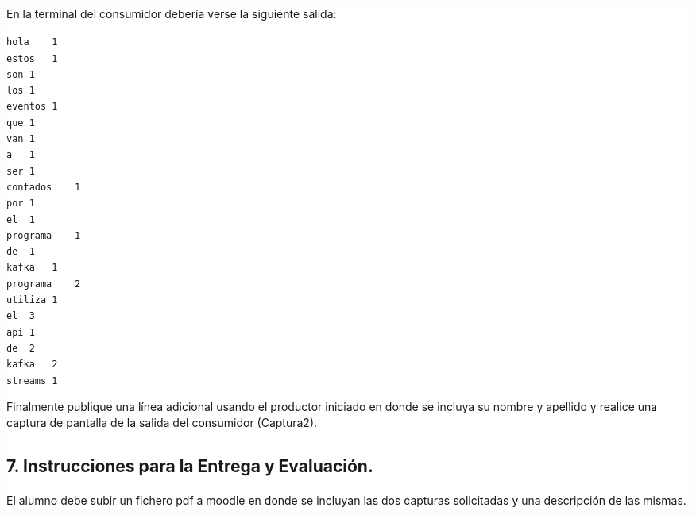 En la terminal del consumidor debería verse la siguiente salida:

```
hola	1
estos	1
son	1
los	1
eventos	1
que	1
van	1
a	1
ser	1
contados	1
por	1
el	1
programa	1
de	1
kafka	1
programa	2
utiliza	1
el	3
api	1
de	2
kafka	2
streams	1

```

Finalmente publique  una línea adicional usando el productor iniciado en donde se incluya su nombre y apellido y realice una captura de pantalla  de la salida del consumidor (Captura2).

## 7. Instrucciones para la Entrega y Evaluación.
El alumno debe subir un fichero pdf a moodle en donde se incluyan las dos capturas solicitadas y una descripción de las mismas.


